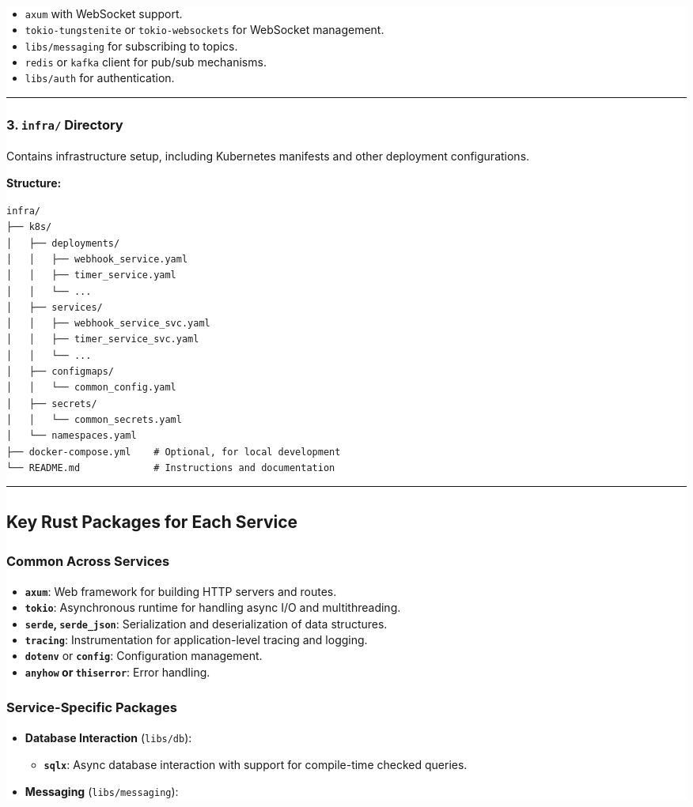 - `axum` with WebSocket support.
- `tokio-tungstenite` or `tokio-websockets` for WebSocket management.
- `libs/messaging` for subscribing to topics.
- `redis` or `kafka` client for pub/sub mechanisms.
- `libs/auth` for authentication.

---

### **3. `infra/` Directory**

Contains infrastructure setup, including Kubernetes manifests and other deployment configurations.

**Structure:**

```plaintext
infra/
├── k8s/
│   ├── deployments/
│   │   ├── webhook_service.yaml
│   │   ├── timer_service.yaml
│   │   └── ...
│   ├── services/
│   │   ├── webhook_service_svc.yaml
│   │   ├── timer_service_svc.yaml
│   │   └── ...
│   ├── configmaps/
│   │   └── common_config.yaml
│   ├── secrets/
│   │   └── common_secrets.yaml
│   └── namespaces.yaml
├── docker-compose.yml    # Optional, for local development
└── README.md             # Instructions and documentation
```

---

## Key Rust Packages for Each Service

### **Common Across Services**

- **`axum`**: Web framework for building HTTP servers and routes.
- **`tokio`**: Asynchronous runtime for handling async I/O and multithreading.
- **`serde`, `serde_json`**: Serialization and deserialization of data structures.
- **`tracing`**: Instrumentation for application-level tracing and logging.
- **`dotenv`** or **`config`**: Configuration management.
- **`anyhow` or `thiserror`**: Error handling.

### **Service-Specific Packages**

- **Database Interaction** (`libs/db`):

  - **`sqlx`**: Async database interaction with support for compile-time checked queries.

- **Messaging** (`libs/messaging`):
